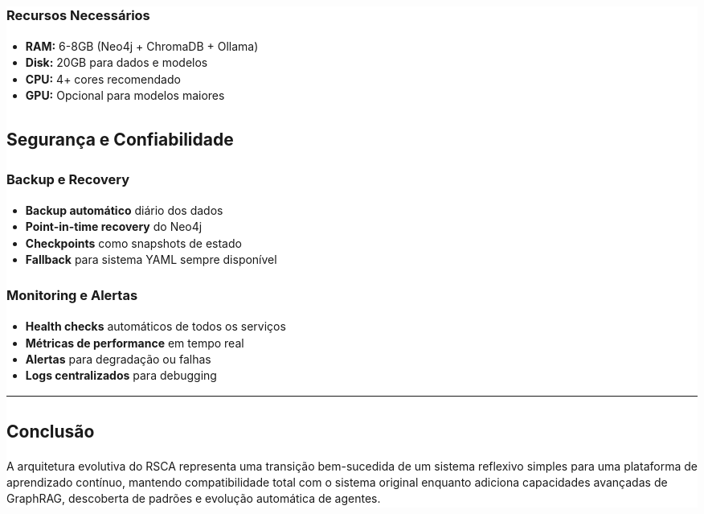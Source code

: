 ### **Recursos Necessários**
- **RAM:** 6-8GB (Neo4j + ChromaDB + Ollama)
- **Disk:** 20GB para dados e modelos
- **CPU:** 4+ cores recomendado
- **GPU:** Opcional para modelos maiores

## **Segurança e Confiabilidade**

### **Backup e Recovery**
- **Backup automático** diário dos dados
- **Point-in-time recovery** do Neo4j
- **Checkpoints** como snapshots de estado
- **Fallback** para sistema YAML sempre disponível

### **Monitoring e Alertas**
- **Health checks** automáticos de todos os serviços
- **Métricas de performance** em tempo real
- **Alertas** para degradação ou falhas
- **Logs centralizados** para debugging

---

## **Conclusão**

A arquitetura evolutiva do RSCA representa uma transição bem-sucedida de um sistema reflexivo simples para uma plataforma de aprendizado contínuo, mantendo compatibilidade total com o sistema original enquanto adiciona capacidades avançadas de GraphRAG, descoberta de padrões e evolução automática de agentes.